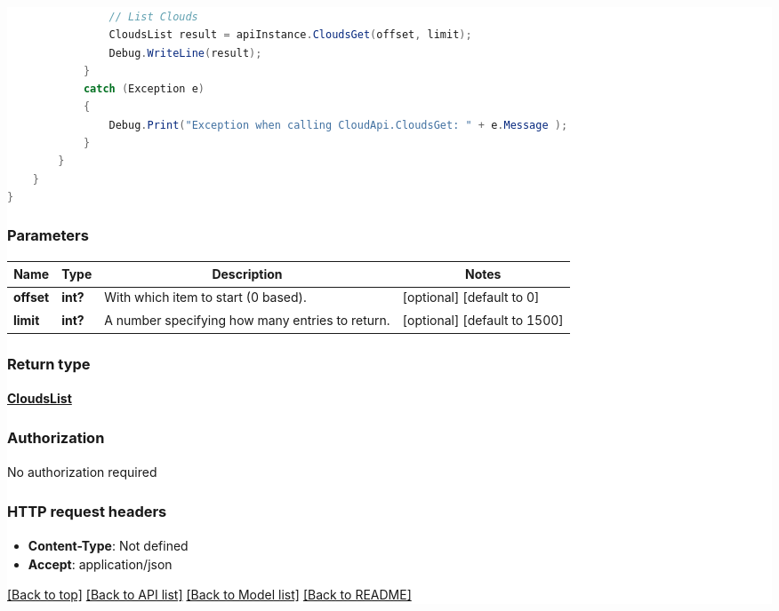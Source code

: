 ```csharp
                // List Clouds
                CloudsList result = apiInstance.CloudsGet(offset, limit);
                Debug.WriteLine(result);
            }
            catch (Exception e)
            {
                Debug.Print("Exception when calling CloudApi.CloudsGet: " + e.Message );
            }
        }
    }
}
```

### Parameters

Name | Type | Description  | Notes
------------- | ------------- | ------------- | -------------
 **offset** | **int?**| With which item to start (0 based). | [optional] [default to 0]
 **limit** | **int?**| A number specifying how many entries to return. | [optional] [default to 1500]

### Return type

[**CloudsList**](CloudsList.md)

### Authorization

No authorization required

### HTTP request headers

 - **Content-Type**: Not defined
 - **Accept**: application/json

[[Back to top]](#) [[Back to API list]](../README.md#documentation-for-api-endpoints) [[Back to Model list]](../README.md#documentation-for-models) [[Back to README]](../README.md)
